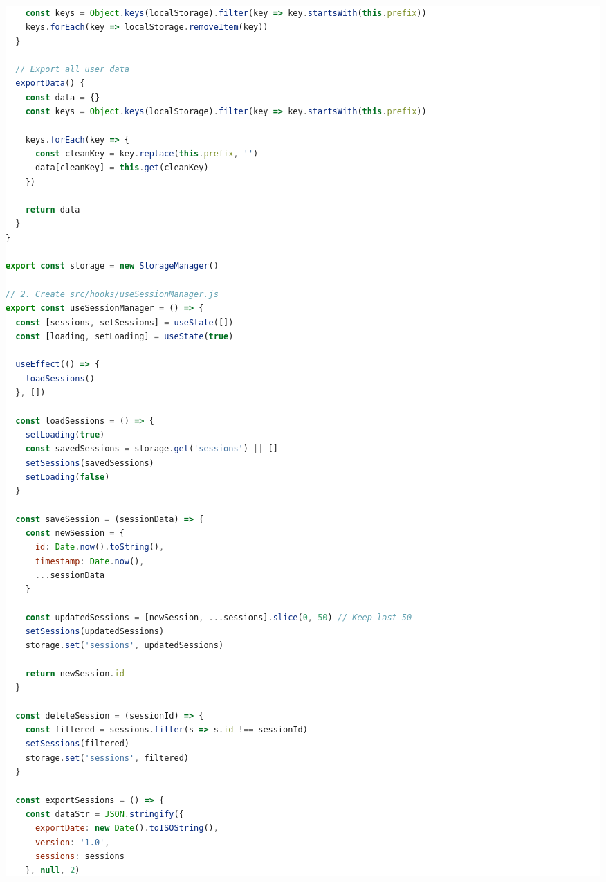 ```javascript
    const keys = Object.keys(localStorage).filter(key => key.startsWith(this.prefix))
    keys.forEach(key => localStorage.removeItem(key))
  }

  // Export all user data
  exportData() {
    const data = {}
    const keys = Object.keys(localStorage).filter(key => key.startsWith(this.prefix))

    keys.forEach(key => {
      const cleanKey = key.replace(this.prefix, '')
      data[cleanKey] = this.get(cleanKey)
    })

    return data
  }
}

export const storage = new StorageManager()

// 2. Create src/hooks/useSessionManager.js
export const useSessionManager = () => {
  const [sessions, setSessions] = useState([])
  const [loading, setLoading] = useState(true)

  useEffect(() => {
    loadSessions()
  }, [])

  const loadSessions = () => {
    setLoading(true)
    const savedSessions = storage.get('sessions') || []
    setSessions(savedSessions)
    setLoading(false)
  }

  const saveSession = (sessionData) => {
    const newSession = {
      id: Date.now().toString(),
      timestamp: Date.now(),
      ...sessionData
    }

    const updatedSessions = [newSession, ...sessions].slice(0, 50) // Keep last 50
    setSessions(updatedSessions)
    storage.set('sessions', updatedSessions)

    return newSession.id
  }

  const deleteSession = (sessionId) => {
    const filtered = sessions.filter(s => s.id !== sessionId)
    setSessions(filtered)
    storage.set('sessions', filtered)
  }

  const exportSessions = () => {
    const dataStr = JSON.stringify({
      exportDate: new Date().toISOString(),
      version: '1.0',
      sessions: sessions
    }, null, 2)

```